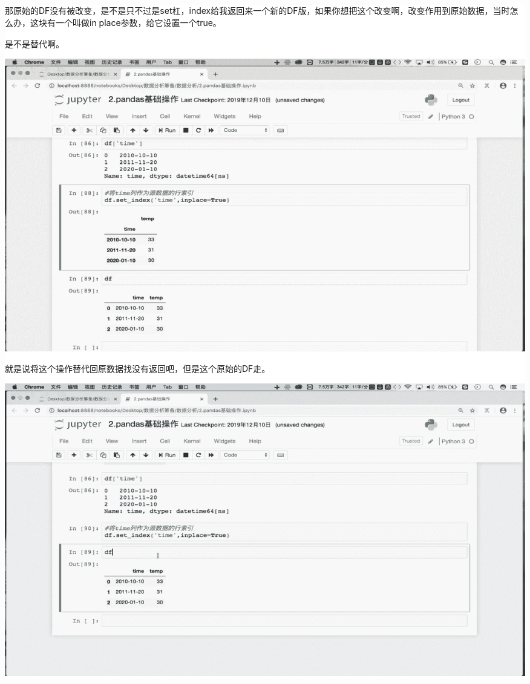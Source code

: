 那原始的DF没有被改变，是不是只不过是set杠，index给我返回来一个新的DF版，如果你想把这个改变啊，改变作用到原始数据，当时怎么办，这块有一个叫做in place参数，给它设置一个true。

是不是替代啊。

![](img/206f08fb84492594c7099aa39edf6644_186.png)

就是说将这个操作替代回原数据找没有返回吧，但是这个原始的DF走。

![](img/206f08fb84492594c7099aa39edf6644_188.png)
